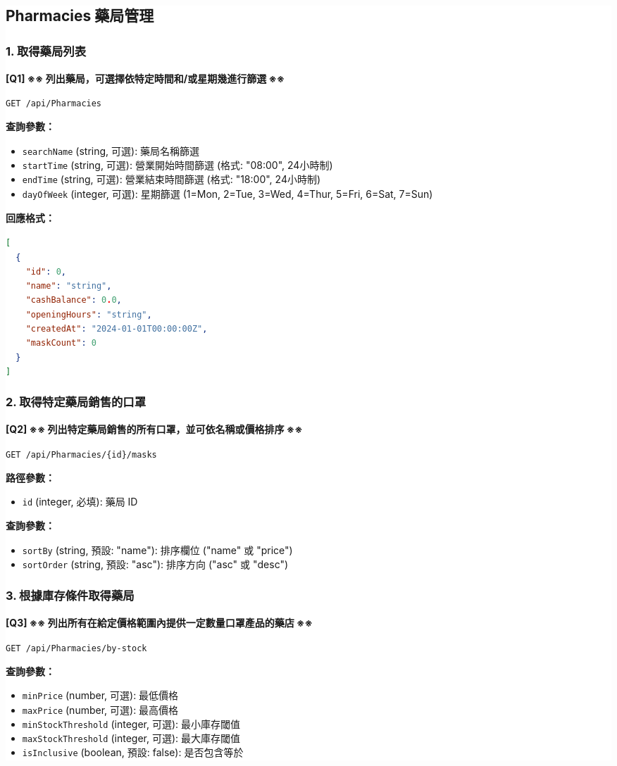 
## Pharmacies 藥局管理

### 1. 取得藥局列表

**[Q1] ※※ 列出藥局，可選擇依特定時間和/或星期幾進行篩選 ※※**

```http
GET /api/Pharmacies
```

**查詢參數：**
- `searchName` (string, 可選): 藥局名稱篩選
- `startTime` (string, 可選): 營業開始時間篩選 (格式: "08:00", 24小時制)
- `endTime` (string, 可選): 營業結束時間篩選 (格式: "18:00", 24小時制)
- `dayOfWeek` (integer, 可選): 星期篩選 (1=Mon, 2=Tue, 3=Wed, 4=Thur, 5=Fri, 6=Sat, 7=Sun)

**回應格式：**
```json
[
  {
    "id": 0,
    "name": "string",
    "cashBalance": 0.0,
    "openingHours": "string",
    "createdAt": "2024-01-01T00:00:00Z",
    "maskCount": 0
  }
]
```

### 2. 取得特定藥局銷售的口罩

**[Q2] ※※ 列出特定藥局銷售的所有口罩，並可依名稱或價格排序 ※※**

```http
GET /api/Pharmacies/{id}/masks
```

**路徑參數：**
- `id` (integer, 必填): 藥局 ID

**查詢參數：**
- `sortBy` (string, 預設: "name"): 排序欄位 ("name" 或 "price")
- `sortOrder` (string, 預設: "asc"): 排序方向 ("asc" 或 "desc")

### 3. 根據庫存條件取得藥局

**[Q3] ※※ 列出所有在給定價格範圍內提供一定數量口罩產品的藥店 ※※**

```http
GET /api/Pharmacies/by-stock
```

**查詢參數：**
- `minPrice` (number, 可選): 最低價格
- `maxPrice` (number, 可選): 最高價格
- `minStockThreshold` (integer, 可選): 最小庫存閾值
- `maxStockThreshold` (integer, 可選): 最大庫存閾值
- `isInclusive` (boolean, 預設: false): 是否包含等於
